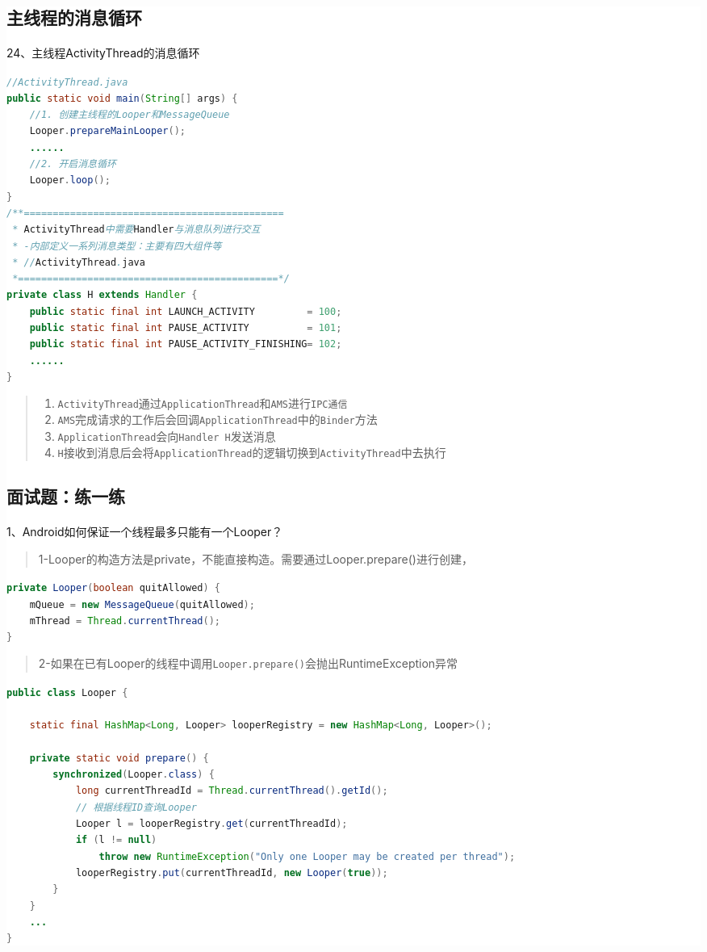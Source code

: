 ## 主线程的消息循环

24、主线程ActivityThread的消息循环
```java
//ActivityThread.java
public static void main(String[] args) {
    //1. 创建主线程的Looper和MessageQueue
    Looper.prepareMainLooper();
    ......
    //2. 开启消息循环
    Looper.loop();
}
/**=============================================
 * ActivityThread中需要Handler与消息队列进行交互
 * -内部定义一系列消息类型：主要有四大组件等
 * //ActivityThread.java
 *=============================================*/
private class H extends Handler {
    public static final int LAUNCH_ACTIVITY         = 100;
    public static final int PAUSE_ACTIVITY          = 101;
    public static final int PAUSE_ACTIVITY_FINISHING= 102;
    ......
}
```
>1. `ActivityThread`通过`ApplicationThread`和`AMS`进行`IPC通信`
>2. `AMS`完成请求的工作后会回调`ApplicationThread`中的`Binder`方法
>3. `ApplicationThread`会向`Handler H`发送消息
>4. `H`接收到消息后会将`ApplicationThread`的逻辑切换到`ActivityThread`中去执行

## 面试题：练一练
1、Android如何保证一个线程最多只能有一个Looper？
> 1-Looper的构造方法是private，不能直接构造。需要通过Looper.prepare()进行创建，
```java
private Looper(boolean quitAllowed) {
    mQueue = new MessageQueue(quitAllowed);
    mThread = Thread.currentThread();
}
```
> 2-如果在已有Looper的线程中调用`Looper.prepare()`会抛出RuntimeException异常
```java
public class Looper {

    static final HashMap<Long, Looper> looperRegistry = new HashMap<Long, Looper>();

    private static void prepare() {
        synchronized(Looper.class) {
            long currentThreadId = Thread.currentThread().getId();
            // 根据线程ID查询Looper
            Looper l = looperRegistry.get(currentThreadId);
            if (l != null)
                throw new RuntimeException("Only one Looper may be created per thread");
            looperRegistry.put(currentThreadId, new Looper(true));
        }
    }
    ...
}
```
